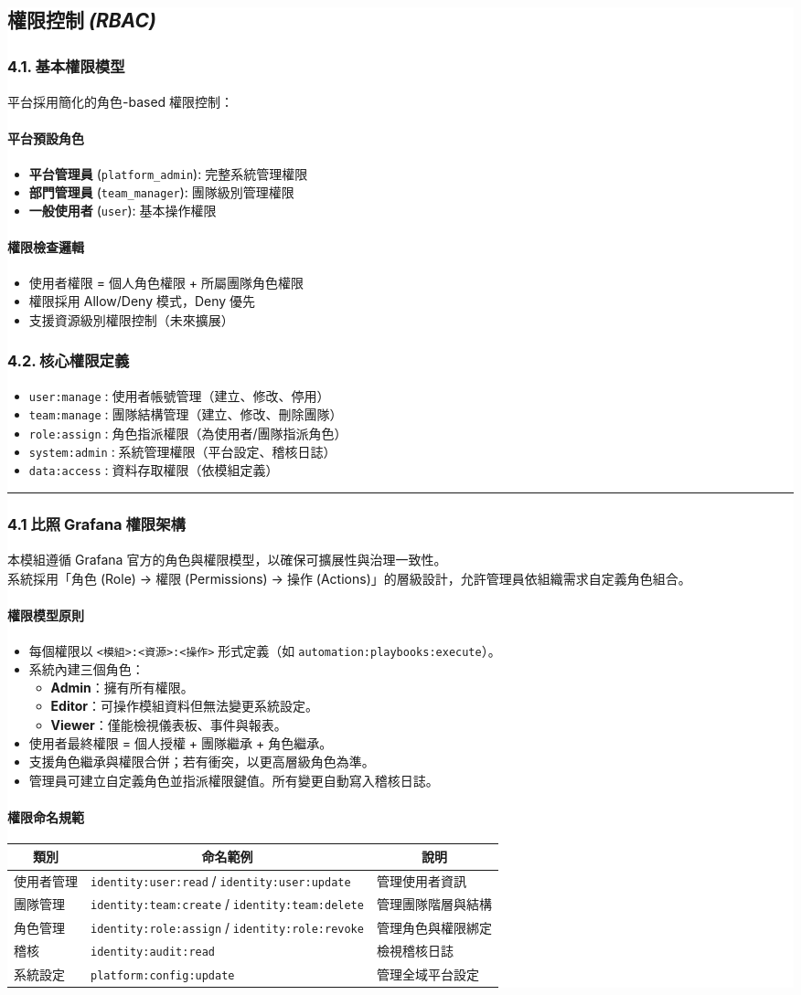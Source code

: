 
## 權限控制 *(RBAC)*

### 4.1. 基本權限模型

平台採用簡化的角色-based 權限控制：

#### 平台預設角色
- **平台管理員** (`platform_admin`): 完整系統管理權限
- **部門管理員** (`team_manager`): 團隊級別管理權限
- **一般使用者** (`user`): 基本操作權限

#### 權限檢查邏輯
- 使用者權限 = 個人角色權限 + 所屬團隊角色權限
- 權限採用 Allow/Deny 模式，Deny 優先
- 支援資源級別權限控制（未來擴展）

### 4.2. 核心權限定義

- `user:manage` : 使用者帳號管理（建立、修改、停用）
- `team:manage` : 團隊結構管理（建立、修改、刪除團隊）
- `role:assign` : 角色指派權限（為使用者/團隊指派角色）
- `system:admin` : 系統管理權限（平台設定、稽核日誌）
- `data:access` : 資料存取權限（依模組定義）

---

### 4.1 比照 Grafana 權限架構

本模組遵循 Grafana 官方的角色與權限模型，以確保可擴展性與治理一致性。  
系統採用「角色 (Role) → 權限 (Permissions) → 操作 (Actions)」的層級設計，允許管理員依組織需求自定義角色組合。  

#### 權限模型原則

- 每個權限以 `<模組>:<資源>:<操作>` 形式定義（如 `automation:playbooks:execute`）。  
- 系統內建三個角色：
  - **Admin**：擁有所有權限。
  - **Editor**：可操作模組資料但無法變更系統設定。
  - **Viewer**：僅能檢視儀表板、事件與報表。
- 使用者最終權限 = 個人授權 + 團隊繼承 + 角色繼承。  
- 支援角色繼承與權限合併；若有衝突，以更高層級角色為準。  
- 管理員可建立自定義角色並指派權限鍵值。所有變更自動寫入稽核日誌。  

#### 權限命名規範

| 類別 | 命名範例 | 說明 |
|------|-----------|------|
| 使用者管理 | `identity:user:read` / `identity:user:update` | 管理使用者資訊 |
| 團隊管理 | `identity:team:create` / `identity:team:delete` | 管理團隊階層與結構 |
| 角色管理 | `identity:role:assign` / `identity:role:revoke` | 管理角色與權限綁定 |
| 稽核 | `identity:audit:read` | 檢視稽核日誌 |
| 系統設定 | `platform:config:update` | 管理全域平台設定 |
